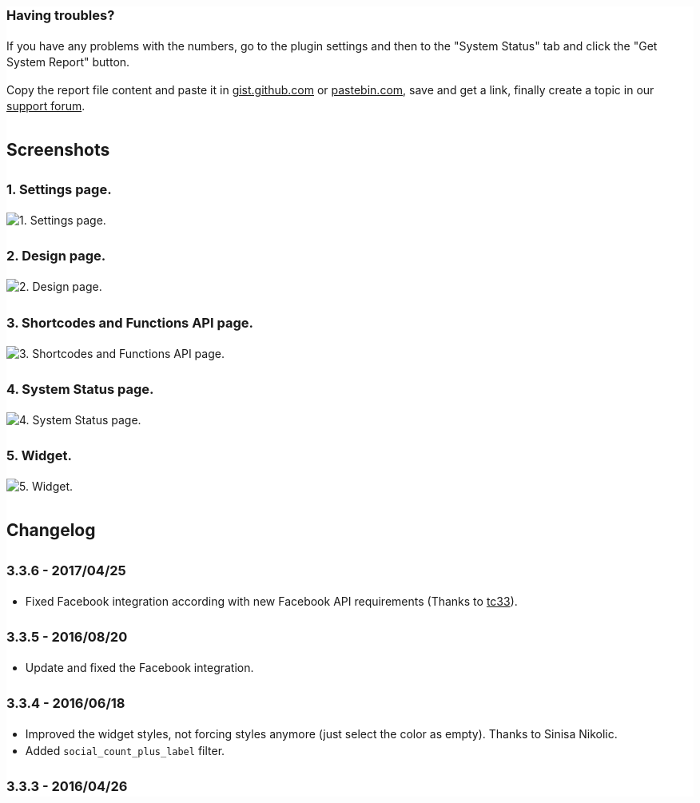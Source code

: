 
### Having troubles? ###

If you have any problems with the numbers, go to the plugin settings and then to the "System Status" tab and click the "Get System Report" button.

Copy the report file content and paste it in [gist.github.com](https://gist.github.com) or [pastebin.com](http://pastebin.com), save and get a link, finally create a topic in our [support forum](https://wordpress.org/support/plugin/social-count-plus).

## Screenshots ##

### 1. Settings page. ###
![1. Settings page.](http://ps.w.org/social-count-plus/assets/screenshot-1.png)

### 2. Design page. ###
![2. Design page.](http://ps.w.org/social-count-plus/assets/screenshot-2.png)

### 3. Shortcodes and Functions API page. ###
![3. Shortcodes and Functions API page.](http://ps.w.org/social-count-plus/assets/screenshot-3.png)

### 4. System Status page. ###
![4. System Status page.](http://ps.w.org/social-count-plus/assets/screenshot-4.png)

### 5. Widget. ###
![5. Widget.](http://ps.w.org/social-count-plus/assets/screenshot-5.png)


## Changelog ##

### 3.3.6 - 2017/04/25 ###

* Fixed Facebook integration according with new Facebook API requirements (Thanks to [tc33](https://github.com/claudiosanches/social-count-plus/pull/38)).

### 3.3.5 - 2016/08/20 ###

* Update and fixed the Facebook integration.

### 3.3.4 - 2016/06/18 ###

* Improved the widget styles, not forcing styles anymore (just select the color as empty). Thanks to Sinisa Nikolic.
* Added `social_count_plus_label` filter.

### 3.3.3 - 2016/04/26 ###
